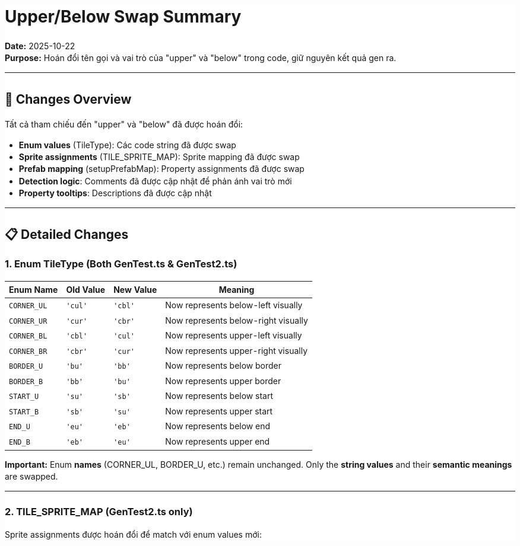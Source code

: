 # Upper/Below Swap Summary

**Date:** 2025-10-22  
**Purpose:** Hoán đổi tên gọi và vai trò của "upper" và "below" trong code, giữ nguyên kết quả gen ra.

---

## 🔄 Changes Overview

Tất cả tham chiếu đến "upper" và "below" đã được hoán đổi:
- **Enum values** (TileType): Các code string đã được swap
- **Sprite assignments** (TILE_SPRITE_MAP): Sprite mapping đã được swap
- **Prefab mapping** (setupPrefabMap): Property assignments đã được swap
- **Detection logic**: Comments đã được cập nhật để phản ánh vai trò mới
- **Property tooltips**: Descriptions đã được cập nhật

---

## 📋 Detailed Changes

### 1. Enum TileType (Both GenTest.ts & GenTest2.ts)

| Enum Name | Old Value | New Value | Meaning |
|-----------|-----------|-----------|---------|
| `CORNER_UL` | `'cul'` | `'cbl'` | Now represents below-left visually |
| `CORNER_UR` | `'cur'` | `'cbr'` | Now represents below-right visually |
| `CORNER_BL` | `'cbl'` | `'cul'` | Now represents upper-left visually |
| `CORNER_BR` | `'cbr'` | `'cur'` | Now represents upper-right visually |
| `BORDER_U` | `'bu'` | `'bb'` | Now represents below border |
| `BORDER_B` | `'bb'` | `'bu'` | Now represents upper border |
| `START_U` | `'su'` | `'sb'` | Now represents below start |
| `START_B` | `'sb'` | `'su'` | Now represents upper start |
| `END_U` | `'eu'` | `'eb'` | Now represents below end |
| `END_B` | `'eb'` | `'eu'` | Now represents upper end |

**Important:** Enum **names** (CORNER_UL, BORDER_U, etc.) remain unchanged. Only the **string values** and their **semantic meanings** are swapped.

---

### 2. TILE_SPRITE_MAP (GenTest2.ts only)

Sprite assignments được hoán đổi để match với enum values mới:
